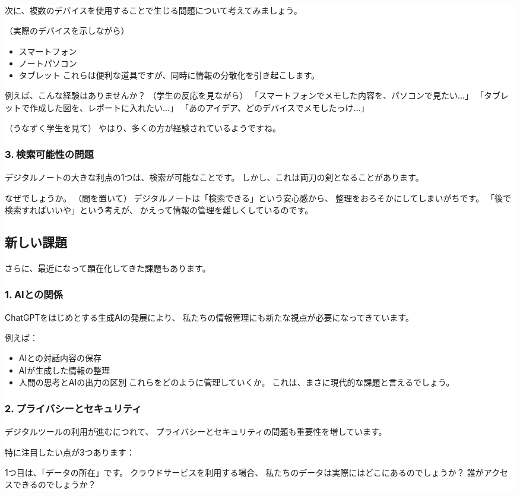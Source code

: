 次に、複数のデバイスを使用することで生じる問題について考えてみましょう。

（実際のデバイスを示しながら）
- スマートフォン
- ノートパソコン
- タブレット
これらは便利な道具ですが、同時に情報の分散化を引き起こします。

例えば、こんな経験はありませんか？
（学生の反応を見ながら）
「スマートフォンでメモした内容を、パソコンで見たい...」
「タブレットで作成した図を、レポートに入れたい...」
「あのアイデア、どのデバイスでメモしたっけ...」

（うなずく学生を見て）
やはり、多くの方が経験されているようですね。

### 3. 検索可能性の問題

デジタルノートの大きな利点の1つは、検索が可能なことです。
しかし、これは両刀の剣となることがあります。

なぜでしょうか。
（間を置いて）
デジタルノートは「検索できる」という安心感から、
整理をおろそかにしてしまいがちです。
「後で検索すればいいや」という考えが、
かえって情報の管理を難しくしているのです。

## 新しい課題

さらに、最近になって顕在化してきた課題もあります。

### 1. AIとの関係

ChatGPTをはじめとする生成AIの発展により、
私たちの情報管理にも新たな視点が必要になってきています。

例えば：
- AIとの対話内容の保存
- AIが生成した情報の整理
- 人間の思考とAIの出力の区別
これらをどのように管理していくか。
これは、まさに現代的な課題と言えるでしょう。

### 2. プライバシーとセキュリティ

デジタルツールの利用が進むにつれて、
プライバシーとセキュリティの問題も重要性を増しています。

特に注目したい点が3つあります：

1つ目は、「データの所在」です。
クラウドサービスを利用する場合、
私たちのデータは実際にはどこにあるのでしょうか？
誰がアクセスできるのでしょうか？
